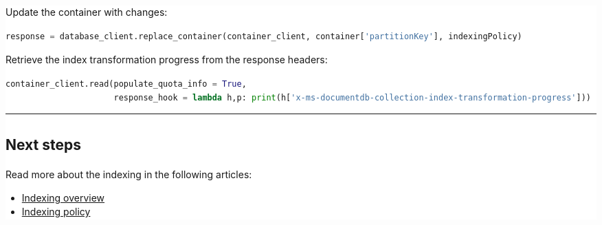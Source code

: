 Update the container with changes:

```python
response = database_client.replace_container(container_client, container['partitionKey'], indexingPolicy)
```

Retrieve the index transformation progress from the response headers:

```python
container_client.read(populate_quota_info = True,
                      response_hook = lambda h,p: print(h['x-ms-documentdb-collection-index-transformation-progress']))
```

---

## Next steps

Read more about the indexing in the following articles:

- [Indexing overview](../index-overview.md)
- [Indexing policy](../index-policy.md)
